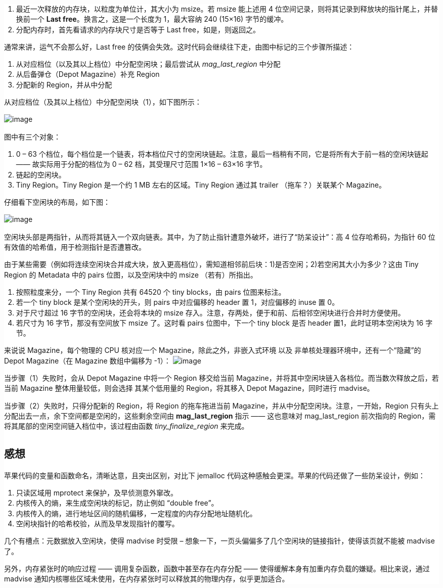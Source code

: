   1. 最近一次释放的内存块，以粒度为单位计，其大小为 msize。若 msize 能上述用 4 位空间记录，则将其记录到释放块的指针尾上，并替换前一个 **Last free**。换言之，这是一个长度为 1，最大容纳 240 (15&#215;16) 字节的缓冲。
  2. 分配内存时，首先看请求的内存块尺寸是否等于 Last free，如是，则返回之。

通常来讲，运气不会那么好，Last free 的伎俩会失效。这时代码会继续往下走，由图中标记的三个步骤所描述：

  1. 从对应档位（以及其以上档位）中分配空闲块；最后尝试从 *mag\_last\_region* 中分配
  2. 从后备弹仓（Depot Magazine）补充 Region
  3. 分配新的 Region，并从中分配

从对应档位（及其以上档位）中分配空闲块（1），如下图所示：

![image][8]

图中有三个对象：

  1. 0 &#8211; 63 个档位，每个档位是一个链表，将本档位尺寸的空闲块链起。注意，最后一档稍有不同，它是将所有大于前一档的空闲块链起 —— 故实际用于分配的档位为 0 &#8211; 62 档，其受理尺寸范围 1&#215;16 &#8211; 63&#215;16 字节。
  2. 链起的空闲块。
  3. Tiny Region。Tiny Region 是一个约 1 MB 左右的区域。Tiny Region 通过其 trailer （拖车？）关联某个 Magazine。

仔细看下空闲块的布局，如下图：

![image][9]

空闲块头部是两指针，从而将其链入一个双向链表。其中，为了防止指针遭意外破坏，进行了“防呆设计”：高 4 位存哈希码，为指针 60 位有效值的哈希值，用于检测指针是否遭篡改。

由于某些需要（例如将连续空闲块合并成大块，放入更高档位），需知道相邻前后块：1)是否空闲；2)若空闲其大小为多少？这由 Tiny Region 的 Metadata 中的 pairs 位图，以及空闲块中的 msize （若有）所指出。

  1. 按照粒度来分，一个 Tiny Region 共有 64520 个 tiny blocks，由 pairs 位图来标注。
  2. 若一个 tiny block 是某个空闲块的开头，则 pairs 中对应偏移的 header 置 1，对应偏移的 inuse 置 0。
  3. 对于尺寸超过 16 字节的空闲块，还会将本块的 msize 存入。注意，存两处，便于和前、后相邻空闲块进行合并时方便使用。
  4. 若尺寸为 16 字节，那没有空间放下 msize 了。这时看 pairs 位图中，下一个 tiny block 是否 header 置1，此时证明本空闲块为 16 字节。

来说说 Magazine，每个物理的 CPU 核对应一个 Magazine，除此之外，非嵌入式环境 以及 非单核处理器环境中，还有一个“隐藏”的 Depot Magazine（在 Magazine 数组中偏移为 -1）： ![image][10]

当步骤（1）失败时，会从 Depot Magazine 中将一个 Region 移交给当前 Magazine，并将其中空闲块链入各档位。而当数次释放之后，若当前 Magazine 整体用量较低，则会选择 其某个低用量的 Region，将其移入 Depot Magazine，同时进行 madvise。

当步骤（2）失败时，只得分配新的 Region，将 Region 的拖车拖进当前 Magazine，并从中分配空闲块。注意，一开始，Region 只有头上分配出去一点，余下空间都是空闲的，这些剩余空间由 **mag\_last\_region** 指示 —— 这也意味对 mag\_last\_region 前次指向的 Region，需将其尾部的空闲空间链入档位中，该过程由函数 *tiny\_finalize\_region* 来完成。

## 感想

苹果代码的变量和函数命名，清晰达意，且突出区别，对比下 jemalloc 代码这种感触会更深。苹果的代码还做了一些防呆设计，例如：

  1. 只读区域用 mprotect 来保护，及早侦测意外窜改。
  2. 内核传入的熵，来生成空闲块的标记，防止例如 “double free”。
  3. 内核传入的熵，进行地址区间的随机偏移，一定程度的内存分配地址随机化。
  4. 空闲块指针的哈希校验，从而及早发现指针的覆写。

几个有槽点：元数据放入空闲块，使得 madvise 时受限 &#8211; 想象一下，一页头偏偏多了几个空闲块的链接指针，使得该页就不能被 madvise 了。

另外，内存紧张时的响应过程 —— 调用复杂函数，函数中甚至存在内存分配 —— 使得缓解本身有加重内存负载的嫌疑。相比来说，通过 madvise 通知内核哪些区域未使用，在内存紧张时可以释放其的物理内存，似乎更加适合。


 [1]: http://tinylab.org
 [2]: /ssdalloc-using-ssd-for-expandable-memory/
 [3]: http://opensource.apple.com/tarballs/libmalloc/
 [4]: /memory-allocation-mystery-·-jemalloc-a
 [5]: http://www.opensource.apple.com/source/xnu/xnu-2782.1.97/bsd/kern/kern_exec.c
 [6]: /wp-content/uploads/2015/02/malloc-zone-nanozone-freelink.jpg
 [7]: /wp-content/uploads/2015/02/malloc-zone-malloc-for-tiny.jpg
 [8]: /wp-content/uploads/2015/02/malloc-zone-szone-tiny-freechain.jpg
 [9]: /wp-content/uploads/2015/02/malloc-zone-szone-tiny-freeblock.jpg
 [10]: /wp-content/uploads/2015/02/malloc-zone-szone-mags.jpg